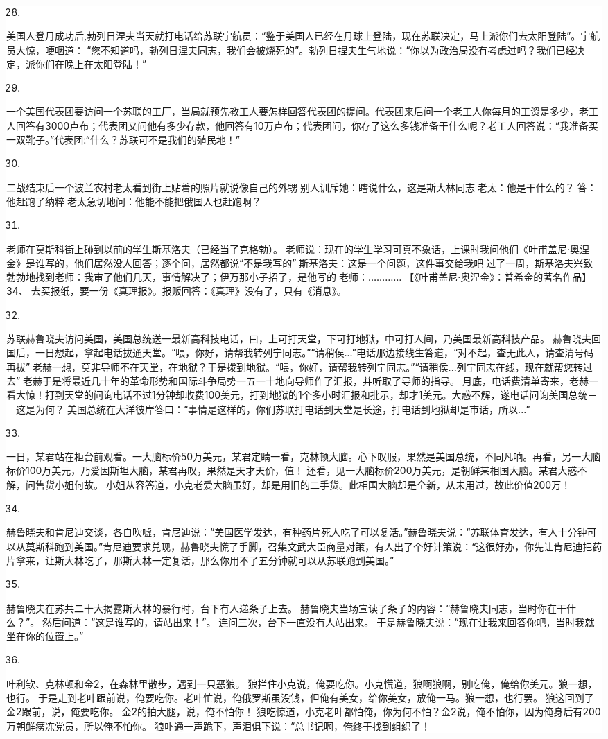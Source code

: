 28. 
美国人登月成功后,勃列日涅夫当天就打电话给苏联宇航员：“鉴于美国人已经在月球上登陆，现在苏联决定，马上派你们去太阳登陆”。宇航员大惊，哽咽道： “您不知道吗，勃列日涅夫同志，我们会被烧死的”。勃列日捏夫生气地说：“你以为政治局没有考虑过吗？我们已经决定，派你们在晚上在太阳登陆！”

29. 
一个美国代表团要访问一个苏联的工厂，当局就预先教工人要怎样回答代表团的提问。代表团来后问一个老工人你每月的工资是多少，老工人回答有3000卢布；代表团又问他有多少存款，他回答有10万卢布；代表团问，你存了这么多钱准备干什么呢？老工人回答说：“我准备买一双靴子。”代表团:“什么？苏联可不是我们的殖民地！”

30. 
二战结束后一个波兰农村老太看到街上贴着的照片就说像自己的外甥
别人训斥她：瞎说什么，这是斯大林同志
老太：他是干什么的？
答：他赶跑了纳粹
老太急切地问：他能不能把俄国人也赶跑啊？

31. 
老师在莫斯科街上碰到以前的学生斯基洛夫（已经当了克格勃）。
老师说：现在的学生学习可真不象话，上课时我问他们《叶甫盖尼·奥涅金》是谁写的，他们居然没人回答；逐个问，居然都说“不是我写的”
斯基洛夫：这是一个问题，这件事交给我吧
过了一周，斯基洛夫兴致勃勃地找到老师：我审了他们几天，事情解决了；伊万那小子招了，是他写的
老师：…………
【《叶甫盖尼·奥涅金》：普希金的著名作品】
34、
去买报纸，要一份《真理报》。报贩回答：《真理》没有了，只有《消息》。

32. 
苏联赫鲁晓夫访问美国，美国总统送一最新高科技电话，曰，上可打天堂，下可打地狱，中可打人间，乃美国最新高科技产品。
赫鲁晓夫回国后，一日想起，拿起电话拔通天堂。“喂，你好，请帮我转列宁同志。”“请稍侯...”电话那边接线生答道，“对不起，查无此人，请查清号码再拔”
老赫一想，莫非导师不在天堂，在地狱？于是拨到地狱。“喂，你好，请帮我转列宁同志。”“请稍侯...列宁同志在线，现在就帮您转过去”
老赫于是将最近几十年的革命形势和国际斗争局势一五一十地向导师作了汇报，并听取了导师的指导。
月底，电话费清单寄来，老赫一看大惊！打到天堂的问询电话不过1分钟却收费100美元，打到地狱的1个多小时汇报和批示，却才1美元。大惑不解，遂电话问询美国总统－－这是为何？
美国总统在大洋彼岸答曰：“事情是这样的，你们苏联打电话到天堂是长途，打电话到地狱却是市话，所以...”

33. 
一日，某君站在柜台前观看。一大脑标价50万美元，某君定睛一看，克林顿大脑。心下叹服，果然是美国总统，不同凡响。再看，另一大脑标价100万美元，乃爱因斯坦大脑，某君再叹，果然是天才天价，值！
还看，见一大脑标价200万美元，是朝鲜某相国大脑。某君大惑不解，问售货小姐何故。
小姐从容答道，小克老爱大脑虽好，却是用旧的二手货。此相国大脑却是全新，从未用过，故此价值200万！

34. 
赫鲁晓夫和肯尼迪交谈，各自吹嘘，肯尼迪说：“美国医学发达，有种药片死人吃了可以复活。”赫鲁晓夫说：“苏联体育发达，有人十分钟可以从莫斯科跑到美国。”肯尼迪要求兑现，赫鲁晓夫慌了手脚，召集文武大臣商量对策，有人出了个好计策说：“这很好办，你先让肯尼迪把药片拿来，让斯大林吃了，那斯大林一定复活，那么你用不了五分钟就可以从苏联跑到美国。”

35. 
赫鲁晓夫在苏共二十大揭露斯大林的暴行时，台下有人递条子上去。
赫鲁晓夫当场宣读了条子的内容：“赫鲁晓夫同志，当时你在干什么？”。
然后问道：“这是谁写的，请站出来！”。
连问三次，台下一直没有人站出来。
于是赫鲁晓夫说：“现在让我来回答你吧，当时我就坐在你的位置上。”

36. 
叶利钦、克林顿和金2，在森林里散步，遇到一只恶狼。
狼拦住小克说，俺要吃你。小克慌道，狼啊狼啊，别吃俺，俺给你美元。狼一想，也行。
于是走到老叶跟前说，俺要吃你。老叶忙说，俺俄罗斯虽没钱，但俺有美女，给你美女，放俺一马。狼一想，也行罢。
狼这回到了金2跟前，说，俺要吃你。
金2的拍大腿，说，俺不怕你！
狼吃惊道，小克老叶都怕俺，你为何不怕？金2说，俺不怕你，因为俺身后有200万朝鲜痨冻党员，所以俺不怕你。
狼卟通一声跪下，声泪俱下说：“总书记啊，俺终于找到组织了！
